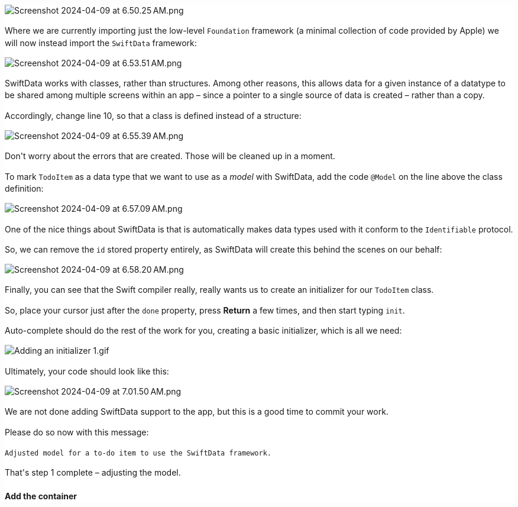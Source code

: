 ![Screenshot 2024-04-09 at 6.50.25 AM.png](/img/user/Media/Screenshot%202024-04-09%20at%206.50.25%E2%80%AFAM.png)

Where we are currently importing just the low-level `Foundation` framework (a minimal collection of code provided by Apple) we will now instead import the `SwiftData` framework:

![Screenshot 2024-04-09 at 6.53.51 AM.png](/img/user/Media/Screenshot%202024-04-09%20at%206.53.51%E2%80%AFAM.png)

SwiftData works with classes, rather than structures. Among other reasons, this allows data for a given instance of a datatype to be shared among multiple screens within an app – since a pointer to a single source of data is created – rather than a copy.

Accordingly, change line 10, so that a class is defined instead of a structure:

![Screenshot 2024-04-09 at 6.55.39 AM.png](/img/user/Media/Screenshot%202024-04-09%20at%206.55.39%E2%80%AFAM.png)

Don't worry about the errors that are created. Those will be cleaned up in a moment.

To mark `TodoItem` as a data type that we want to use as a *model* with SwiftData, add the code `@Model` on the line above the class definition:

![Screenshot 2024-04-09 at 6.57.09 AM.png](/img/user/Media/Screenshot%202024-04-09%20at%206.57.09%E2%80%AFAM.png)

One of the nice things about SwiftData is that is automatically makes data types used with it conform to the `Identifiable` protocol. 

So, we can remove the `id` stored property entirely, as SwiftData will create this behind the scenes on our behalf:

![Screenshot 2024-04-09 at 6.58.20 AM.png](/img/user/Media/Screenshot%202024-04-09%20at%206.58.20%E2%80%AFAM.png)

Finally, you can see that the Swift compiler really, really wants us to create an initializer for our `TodoItem` class.

So, place your cursor just after the `done` property, press **Return** a few times, and then start typing `init`.

Auto-complete should do the rest of the work for you, creating a basic initializer, which is all we need:

![Adding an initializer 1.gif](/img/user/Media/Adding%20an%20initializer%201.gif)

Ultimately, your code should look like this:

![Screenshot 2024-04-09 at 7.01.50 AM.png](/img/user/Media/Screenshot%202024-04-09%20at%207.01.50%E2%80%AFAM.png)

We are not done adding SwiftData support to the app, but this is a good time to commit your work.

Please do so now with this message:

```
Adjusted model for a to-do item to use the SwiftData framework.
```

That's step 1 complete – adjusting the model.

#### Add the container
